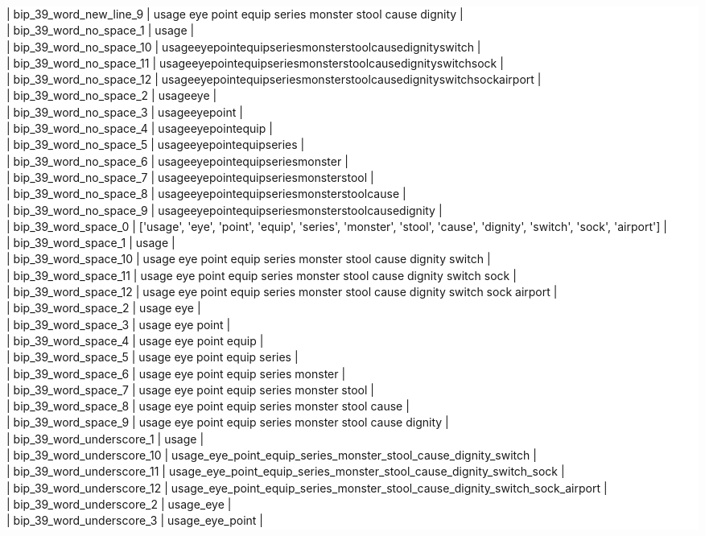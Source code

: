 | bip_39_word_new_line_9 | usage
eye
point
equip
series
monster
stool
cause
dignity |  
| bip_39_word_no_space_1 | usage |  
| bip_39_word_no_space_10 | usageeyepointequipseriesmonsterstoolcausedignityswitch |  
| bip_39_word_no_space_11 | usageeyepointequipseriesmonsterstoolcausedignityswitchsock |  
| bip_39_word_no_space_12 | usageeyepointequipseriesmonsterstoolcausedignityswitchsockairport |  
| bip_39_word_no_space_2 | usageeye |  
| bip_39_word_no_space_3 | usageeyepoint |  
| bip_39_word_no_space_4 | usageeyepointequip |  
| bip_39_word_no_space_5 | usageeyepointequipseries |  
| bip_39_word_no_space_6 | usageeyepointequipseriesmonster |  
| bip_39_word_no_space_7 | usageeyepointequipseriesmonsterstool |  
| bip_39_word_no_space_8 | usageeyepointequipseriesmonsterstoolcause |  
| bip_39_word_no_space_9 | usageeyepointequipseriesmonsterstoolcausedignity |  
| bip_39_word_space_0 | ['usage', 'eye', 'point', 'equip', 'series', 'monster', 'stool', 'cause', 'dignity', 'switch', 'sock', 'airport'] |  
| bip_39_word_space_1 | usage |  
| bip_39_word_space_10 | usage eye point equip series monster stool cause dignity switch |  
| bip_39_word_space_11 | usage eye point equip series monster stool cause dignity switch sock |  
| bip_39_word_space_12 | usage eye point equip series monster stool cause dignity switch sock airport |  
| bip_39_word_space_2 | usage eye |  
| bip_39_word_space_3 | usage eye point |  
| bip_39_word_space_4 | usage eye point equip |  
| bip_39_word_space_5 | usage eye point equip series |  
| bip_39_word_space_6 | usage eye point equip series monster |  
| bip_39_word_space_7 | usage eye point equip series monster stool |  
| bip_39_word_space_8 | usage eye point equip series monster stool cause |  
| bip_39_word_space_9 | usage eye point equip series monster stool cause dignity |  
| bip_39_word_underscore_1 | usage |  
| bip_39_word_underscore_10 | usage_eye_point_equip_series_monster_stool_cause_dignity_switch |  
| bip_39_word_underscore_11 | usage_eye_point_equip_series_monster_stool_cause_dignity_switch_sock |  
| bip_39_word_underscore_12 | usage_eye_point_equip_series_monster_stool_cause_dignity_switch_sock_airport |  
| bip_39_word_underscore_2 | usage_eye |  
| bip_39_word_underscore_3 | usage_eye_point |  